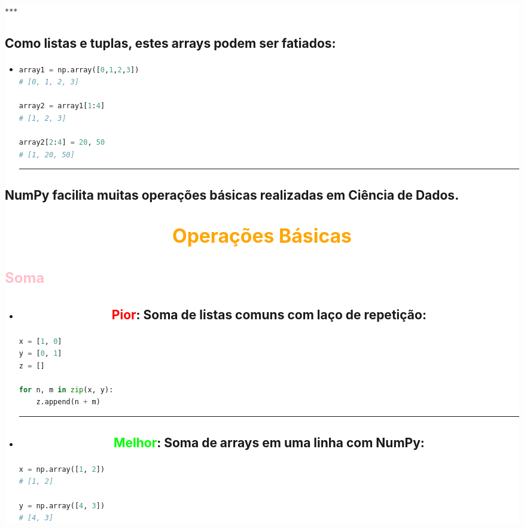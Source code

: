     ***

## Como listas e tuplas, estes arrays podem ser fatiados:

*
    ```python
    array1 = np.array([0,1,2,3])
    # [0, 1, 2, 3]

    array2 = array1[1:4]
    # [1, 2, 3]

    array2[2:4] = 20, 50
    # [1, 20, 50]
    ```

    ***

## **NumPy** facilita muitas operações básicas realizadas em **Ciência de Dados**.

## <center><font color=Orange size=6>**Operações Básicas**</font>

## <font color=pink size=5>**Soma**</font>

* ## <center><font color=red>Pior</font>: Soma de listas comuns com laço de repetição:

    ```python
    x = [1, 0]
    y = [0, 1]
    z = []

    for n, m in zip(x, y):
        z.append(n + m)
    ```

    ***

* ## <center><font color=lime>Melhor</font>: Soma de arrays em uma linha com NumPy:

    ```python
    x = np.array([1, 2])
    # [1, 2]

    y = np.array([4, 3])
    # [4, 3]
